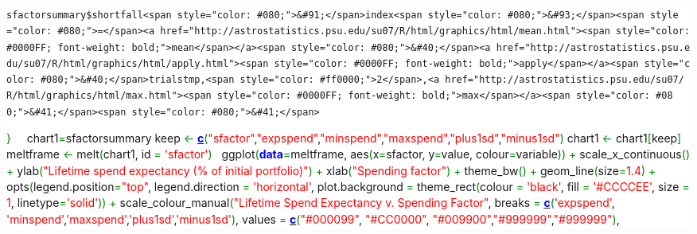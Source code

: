    sfactorsummary$shortfall<span style="color: #080;">&#91;</span>index<span style="color: #080;">&#93;</span><span style="color: #080;">=</span><a href="http://astrostatistics.psu.edu/su07/R/html/graphics/html/mean.html"><span style="color: #0000FF; font-weight: bold;">mean</span></a><span style="color: #080;">&#40;</span><a href="http://astrostatistics.psu.edu/su07/R/html/graphics/html/apply.html"><span style="color: #0000FF; font-weight: bold;">apply</span></a><span style="color: #080;">&#40;</span>trialstmp,<span style="color: #ff0000;">2</span>,<a href="http://astrostatistics.psu.edu/su07/R/html/graphics/html/max.html"><span style="color: #0000FF; font-weight: bold;">max</span></a><span style="color: #080;">&#41;</span><span style="color: #080;">&#41;</span>
<span style="color: #080;">&#125;</span>
&nbsp;
&nbsp;
chart1<span style="color: #080;">=</span>sfactorsummary
keep <span style="color: #080;">&lt;-</span> <a href="http://astrostatistics.psu.edu/su07/R/html/graphics/html/c.html"><span style="color: #0000FF; font-weight: bold;">c</span></a><span style="color: #080;">&#40;</span><span style="color: #ff0000;">"sfactor"</span>,<span style="color: #ff0000;">"expspend"</span>,<span style="color: #ff0000;">"minspend"</span>,<span style="color: #ff0000;">"maxspend"</span>,<span style="color: #ff0000;">"plus1sd"</span>,<span style="color: #ff0000;">"minus1sd"</span><span style="color: #080;">&#41;</span>
chart1 <span style="color: #080;">&lt;-</span> chart1<span style="color: #080;">&#91;</span>keep<span style="color: #080;">&#93;</span>
&nbsp;
meltframe <span style="color: #080;">&lt;-</span> melt<span style="color: #080;">&#40;</span>chart1, id <span style="color: #080;">=</span> <span style="color: #ff0000;">'sfactor'</span><span style="color: #080;">&#41;</span>
&nbsp;
ggplot<span style="color: #080;">&#40;</span><span style="color: #0000FF; font-weight: bold;">data</span><span style="color: #080;">=</span>meltframe, aes<span style="color: #080;">&#40;</span>x<span style="color: #080;">=</span>sfactor, y<span style="color: #080;">=</span>value, colour<span style="color: #080;">=</span>variable<span style="color: #080;">&#41;</span><span style="color: #080;">&#41;</span> <span style="color: #080;">+</span>
    scale_x_continuous<span style="color: #080;">&#40;</span><span style="color: #080;">&#41;</span> <span style="color: #080;">+</span>
    ylab<span style="color: #080;">&#40;</span><span style="color: #ff0000;">"Lifetime spend expectancy (% of initial portfolio)"</span><span style="color: #080;">&#41;</span> <span style="color: #080;">+</span>
    xlab<span style="color: #080;">&#40;</span><span style="color: #ff0000;">"Spending factor"</span><span style="color: #080;">&#41;</span> <span style="color: #080;">+</span>
    theme_bw<span style="color: #080;">&#40;</span><span style="color: #080;">&#41;</span> <span style="color: #080;">+</span>
    geom_line<span style="color: #080;">&#40;</span>size<span style="color: #080;">=</span><span style="color: #ff0000;">1.4</span><span style="color: #080;">&#41;</span> <span style="color: #080;">+</span>
    opts<span style="color: #080;">&#40;</span>legend.<span style="">position</span><span style="color: #080;">=</span><span style="color: #ff0000;">"top"</span>,
         legend.<span style="">direction</span> <span style="color: #080;">=</span> <span style="color: #ff0000;">'horizontal'</span>,
         plot.<span style="">background</span> <span style="color: #080;">=</span> theme_rect<span style="color: #080;">&#40;</span>colour <span style="color: #080;">=</span> <span style="color: #ff0000;">'black'</span>, fill <span style="color: #080;">=</span> <span style="color: #ff0000;">'#CCCCEE'</span>, size <span style="color: #080;">=</span> <span style="color: #ff0000;">1</span>, linetype<span style="color: #080;">=</span><span style="color: #ff0000;">'solid'</span><span style="color: #080;">&#41;</span><span style="color: #080;">&#41;</span> <span style="color: #080;">+</span>
scale_colour_manual<span style="color: #080;">&#40;</span><span style="color: #ff0000;">"Lifetime Spend Expectancy v. Spending Factor"</span>, breaks <span style="color: #080;">=</span> <a href="http://astrostatistics.psu.edu/su07/R/html/graphics/html/c.html"><span style="color: #0000FF; font-weight: bold;">c</span></a><span style="color: #080;">&#40;</span><span style="color: #ff0000;">'expspend'</span>, <span style="color: #ff0000;">'minspend'</span>,<span style="color: #ff0000;">'maxspend'</span>,<span style="color: #ff0000;">'plus1sd'</span>,<span style="color: #ff0000;">'minus1sd'</span><span style="color: #080;">&#41;</span>,
                    values <span style="color: #080;">=</span> <a href="http://astrostatistics.psu.edu/su07/R/html/graphics/html/c.html"><span style="color: #0000FF; font-weight: bold;">c</span></a><span style="color: #080;">&#40;</span><span style="color: #ff0000;">"#000099"</span>, <span style="color: #ff0000;">"#CC0000"</span>, <span style="color: #ff0000;">"#009900"</span>,<span style="color: #ff0000;">"#999999"</span>,<span style="color: #ff0000;">"#999999"</span><span style="color: #080;">&#41;</span>,